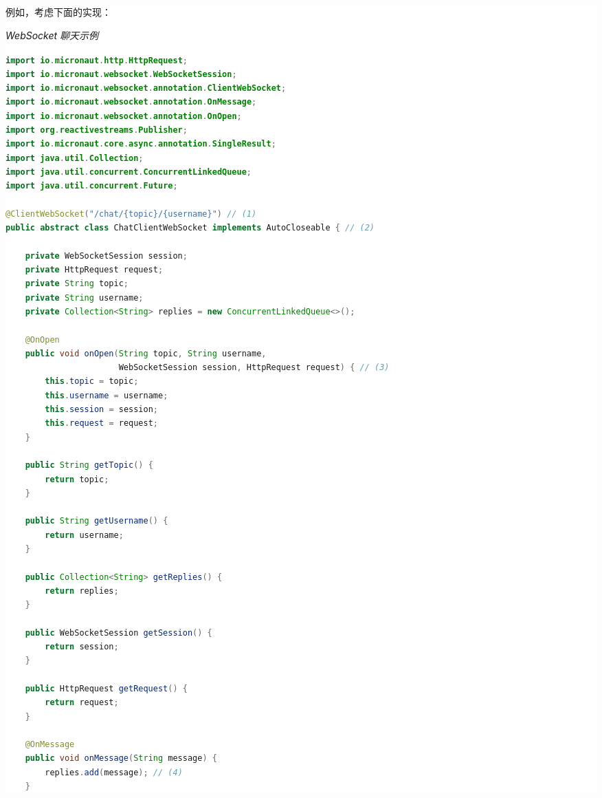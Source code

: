 例如，考虑下面的实现：

*WebSocket 聊天示例*

<Tabs>
  <TabItem value="Java" label="Java" default>

```java
import io.micronaut.http.HttpRequest;
import io.micronaut.websocket.WebSocketSession;
import io.micronaut.websocket.annotation.ClientWebSocket;
import io.micronaut.websocket.annotation.OnMessage;
import io.micronaut.websocket.annotation.OnOpen;
import org.reactivestreams.Publisher;
import io.micronaut.core.async.annotation.SingleResult;
import java.util.Collection;
import java.util.concurrent.ConcurrentLinkedQueue;
import java.util.concurrent.Future;

@ClientWebSocket("/chat/{topic}/{username}") // (1)
public abstract class ChatClientWebSocket implements AutoCloseable { // (2)

    private WebSocketSession session;
    private HttpRequest request;
    private String topic;
    private String username;
    private Collection<String> replies = new ConcurrentLinkedQueue<>();

    @OnOpen
    public void onOpen(String topic, String username,
                       WebSocketSession session, HttpRequest request) { // (3)
        this.topic = topic;
        this.username = username;
        this.session = session;
        this.request = request;
    }

    public String getTopic() {
        return topic;
    }

    public String getUsername() {
        return username;
    }

    public Collection<String> getReplies() {
        return replies;
    }

    public WebSocketSession getSession() {
        return session;
    }

    public HttpRequest getRequest() {
        return request;
    }

    @OnMessage
    public void onMessage(String message) {
        replies.add(message); // (4)
    }
```
